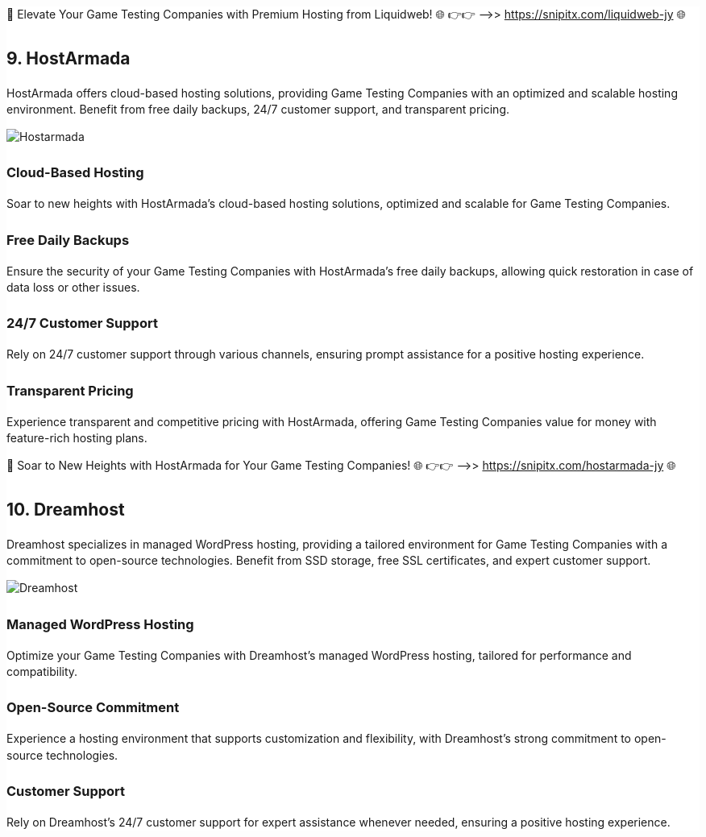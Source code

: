 🚀 Elevate Your Game Testing Companies with Premium Hosting from Liquidweb! 🌐
👉👉 -->> https://snipitx.com/liquidweb-jy 🌐

## 9. HostArmada

HostArmada offers cloud-based hosting solutions, providing Game Testing Companies with an optimized and scalable hosting environment. Benefit from free daily backups, 24/7 customer support, and transparent pricing.

![Hostarmada](https://i.imgur.com/KFbdf3o.jpeg "Hostarmada Hosting")

### Cloud-Based Hosting
Soar to new heights with HostArmada’s cloud-based hosting solutions, optimized and scalable for Game Testing Companies.

### Free Daily Backups
Ensure the security of your Game Testing Companies with HostArmada’s free daily backups, allowing quick restoration in case of data loss or other issues.

### 24/7 Customer Support
Rely on 24/7 customer support through various channels, ensuring prompt assistance for a positive hosting experience.

### Transparent Pricing
Experience transparent and competitive pricing with HostArmada, offering Game Testing Companies value for money with feature-rich hosting plans.

🚀 Soar to New Heights with HostArmada for Your Game Testing Companies! 🌐
👉👉 -->> https://snipitx.com/hostarmada-jy 🌐

## 10. Dreamhost

Dreamhost specializes in managed WordPress hosting, providing a tailored environment for Game Testing Companies with a commitment to open-source technologies. Benefit from SSD storage, free SSL certificates, and expert customer support.

![Dreamhost](https://i.imgur.com/rXIg8ip.jpeg "Dreamhost Hosting")

### Managed WordPress Hosting
Optimize your Game Testing Companies with Dreamhost’s managed WordPress hosting, tailored for performance and compatibility.

### Open-Source Commitment
Experience a hosting environment that supports customization and flexibility, with Dreamhost’s strong commitment to open-source technologies.

### Customer Support
Rely on Dreamhost’s 24/7 customer support for expert assistance whenever needed, ensuring a positive hosting experience.
